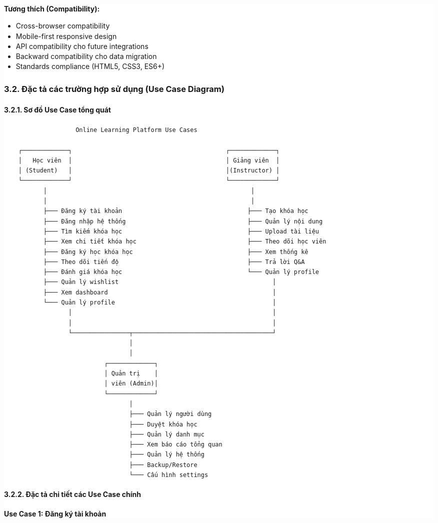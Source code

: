 **Tương thích (Compatibility):**
- Cross-browser compatibility
- Mobile-first responsive design
- API compatibility cho future integrations
- Backward compatibility cho data migration
- Standards compliance (HTML5, CSS3, ES6+)

### 3.2. Đặc tả các trường hợp sử dụng (Use Case Diagram)

#### 3.2.1. Sơ đồ Use Case tổng quát

```
                    Online Learning Platform Use Cases

    ┌─────────────┐                                           ┌─────────────┐
    │   Học viên  │                                           │ Giảng viên  │
    │ (Student)   │                                           │(Instructor) │
    └─────────────┘                                           └─────────────┘
           │                                                         │
           │                                                         │
           ├─── Đăng ký tài khoản                                   ├─── Tạo khóa học
           ├─── Đăng nhập hệ thống                                  ├─── Quản lý nội dung
           ├─── Tìm kiếm khóa học                                   ├─── Upload tài liệu
           ├─── Xem chi tiết khóa học                               ├─── Theo dõi học viên
           ├─── Đăng ký học khóa học                                ├─── Xem thống kê
           ├─── Theo dõi tiến độ                                    ├─── Trả lời Q&A
           ├─── Đánh giá khóa học                                   └─── Quản lý profile
           ├─── Quản lý wishlist                                           │
           ├─── Xem dashboard                                              │
           └─── Quản lý profile                                            │
                  │                                                        │
                  │                                                        │
                  └────────────────┬───────────────────────────────────────┘
                                   │
                                   │
                            ┌─────────────┐
                            │ Quản trị    │
                            │ viên (Admin)│
                            └─────────────┘
                                   │
                                   ├─── Quản lý người dùng
                                   ├─── Duyệt khóa học
                                   ├─── Quản lý danh mục
                                   ├─── Xem báo cáo tổng quan
                                   ├─── Quản lý hệ thống
                                   ├─── Backup/Restore
                                   └─── Cấu hình settings
```

#### 3.2.2. Đặc tả chi tiết các Use Case chính

**Use Case 1: Đăng ký tài khoản**
